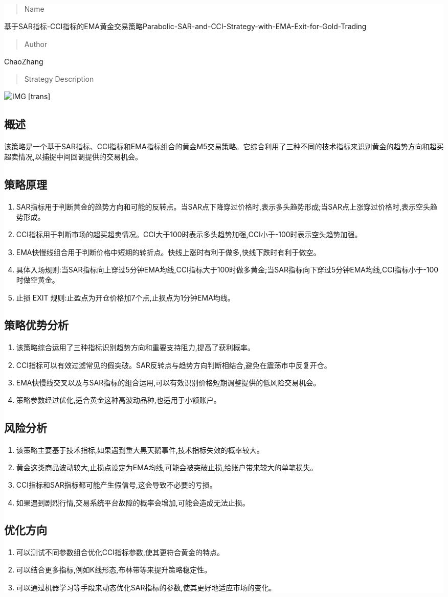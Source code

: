 
> Name

基于SAR指标-CCI指标的EMA黄金交易策略Parabolic-SAR-and-CCI-Strategy-with-EMA-Exit-for-Gold-Trading

> Author

ChaoZhang

> Strategy Description

![IMG](https://www.fmz.com/upload/asset/8f006a820500287a67.png)
[trans]

## 概述

该策略是一个基于SAR指标、CCI指标和EMA指标组合的黄金M5交易策略。它综合利用了三种不同的技术指标来识别黄金的趋势方向和超买超卖情况,以捕捉中间回调提供的交易机会。

## 策略原理

1. SAR指标用于判断黄金的趋势方向和可能的反转点。当SAR点下降穿过价格时,表示多头趋势形成;当SAR点上涨穿过价格时,表示空头趋势形成。

2. CCI指标用于判断市场的超买超卖情况。CCI大于100时表示多头趋势加强,CCI小于-100时表示空头趋势加强。

3. EMA快慢线组合用于判断价格中短期的转折点。快线上涨时有利于做多,快线下跌时有利于做空。

4. 具体入场规则:当SAR指标向上穿过5分钟EMA均线,CCI指标大于100时做多黄金;当SAR指标向下穿过5分钟EMA均线,CCI指标小于-100时做空黄金。

5. 止损 EXIT 规则:止盈点为开仓价格加7个点,止损点为1分钟EMA均线。

## 策略优势分析

1. 该策略综合运用了三种指标识别趋势方向和重要支持阻力,提高了获利概率。

2. CCI指标可以有效过滤常见的假突破。SAR反转点与趋势方向判断相结合,避免在震荡市中反复开仓。 

3. EMA快慢线交叉以及与SAR指标的组合运用,可以有效识别价格短期调整提供的低风险交易机会。

4. 策略参数经过优化,适合黄金这种高波动品种,也适用于小额账户。

## 风险分析 

1. 该策略主要基于技术指标,如果遇到重大黑天鹅事件,技术指标失效的概率较大。

2. 黄金这类商品波动较大,止损点设定为EMA均线,可能会被突破止损,给账户带来较大的单笔损失。

3. CCI指标和SAR指标都可能产生假信号,这会导致不必要的亏损。

4. 如果遇到剧烈行情,交易系统平台故障的概率会增加,可能会造成无法止损。

## 优化方向

1. 可以测试不同参数组合优化CCI指标参数,使其更符合黄金的特点。

2. 可以结合更多指标,例如K线形态,布林带等来提升策略稳定性。

3. 可以通过机器学习等手段来动态优化SAR指标的参数,使其更好地适应市场的变化。
